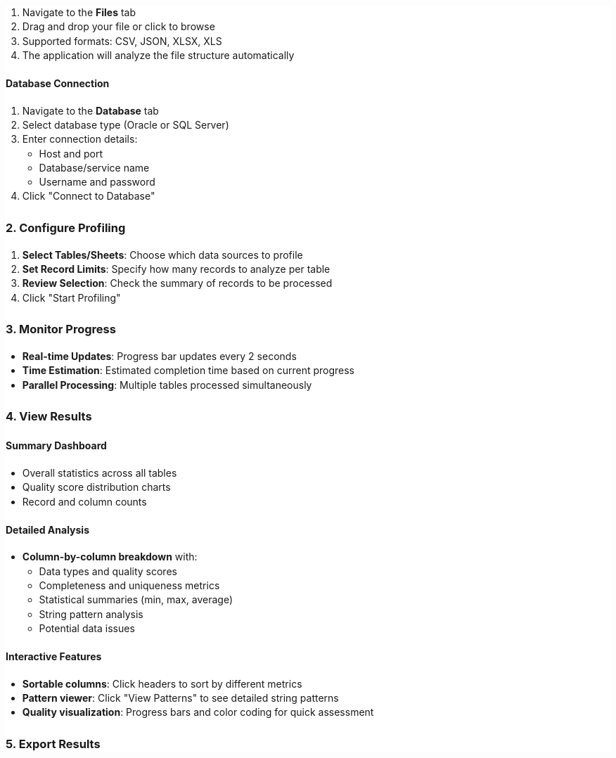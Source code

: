 1. Navigate to the **Files** tab
2. Drag and drop your file or click to browse
3. Supported formats: CSV, JSON, XLSX, XLS
4. The application will analyze the file structure automatically

#### Database Connection

1. Navigate to the **Database** tab
2. Select database type (Oracle or SQL Server)
3. Enter connection details:
   - Host and port
   - Database/service name
   - Username and password
4. Click "Connect to Database"

### 2. Configure Profiling

1. **Select Tables/Sheets**: Choose which data sources to profile
2. **Set Record Limits**: Specify how many records to analyze per table
3. **Review Selection**: Check the summary of records to be processed
4. Click "Start Profiling"

### 3. Monitor Progress

- **Real-time Updates**: Progress bar updates every 2 seconds
- **Time Estimation**: Estimated completion time based on current progress
- **Parallel Processing**: Multiple tables processed simultaneously

### 4. View Results

#### Summary Dashboard

- Overall statistics across all tables
- Quality score distribution charts
- Record and column counts

#### Detailed Analysis

- **Column-by-column breakdown** with:
  - Data types and quality scores
  - Completeness and uniqueness metrics
  - Statistical summaries (min, max, average)
  - String pattern analysis
  - Potential data issues

#### Interactive Features

- **Sortable columns**: Click headers to sort by different metrics
- **Pattern viewer**: Click "View Patterns" to see detailed string patterns
- **Quality visualization**: Progress bars and color coding for quick assessment

### 5. Export Results
